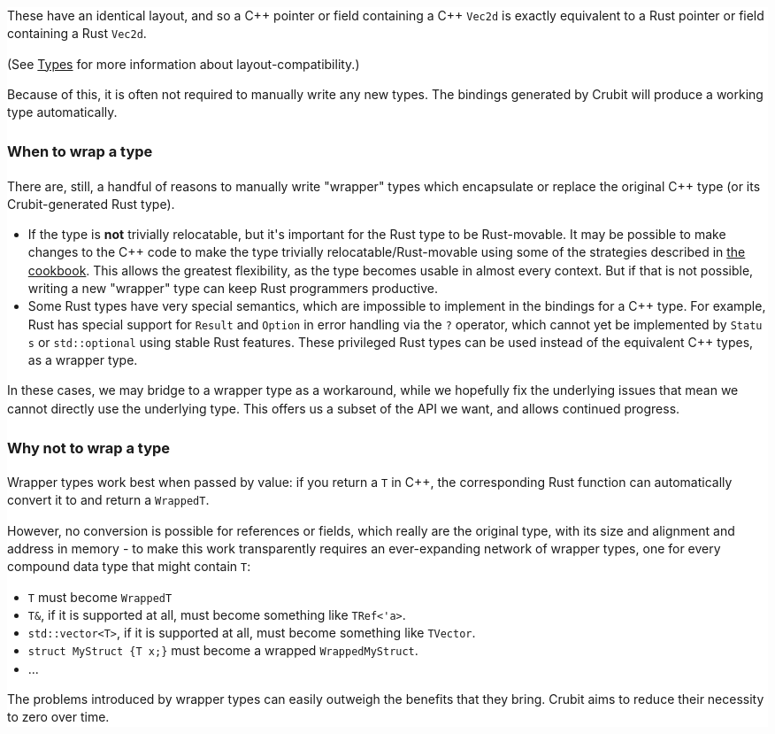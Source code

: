 These have an identical layout, and so a C++ pointer or field containing a C++
`Vec2d` is exactly equivalent to a Rust pointer or field containing a Rust
`Vec2d`.

(See [Types](../types/) for more information about layout-compatibility.)

Because of this, it is often not required to manually write any new types. The
bindings generated by Crubit will produce a working type automatically.

### When to wrap a type

There are, still, a handful of reasons to manually write "wrapper" types which
encapsulate or replace the original C++ type (or its Crubit-generated Rust
type).

*   If the type is **not** trivially relocatable, but it's important for the
    Rust type to be Rust-movable. It may be possible to make changes to the C++
    code to make the type trivially relocatable/Rust-movable using some of the
    strategies described in [the cookbook](cookbook#rust_movable). This allows
    the greatest flexibility, as the type becomes usable in almost every
    context. But if that is not possible, writing a new "wrapper" type can keep
    Rust programmers productive.
*   Some Rust types have very special semantics, which are impossible to
    implement in the bindings for a C++ type. For example, Rust has special
    support for `Result` and `Option` in error handling via the `?` operator,
    which cannot yet be implemented by `Status` or `std::optional` using stable
    Rust features. These privileged Rust types can be used instead of the
    equivalent C++ types, as a wrapper type.

In these cases, we may bridge to a wrapper type as a workaround, while we
hopefully fix the underlying issues that mean we cannot directly use the
underlying type. This offers us a subset of the API we want, and allows
continued progress.

### Why not to wrap a type

Wrapper types work best when passed by value: if you return a `T` in C++, the
corresponding Rust function can automatically convert it to and return a
`WrappedT`.

However, no conversion is possible for references or fields, which really are
the original type, with its size and alignment and address in memory - to make
this work transparently requires an ever-expanding network of wrapper types, one
for every compound data type that might contain `T`:

*   `T` must become `WrappedT`
*   `T&`, if it is supported at all, must become something like `TRef<'a>`.
*   `std::vector<T>`, if it is supported at all, must become something like
    `TVector`.
*   `struct MyStruct {T x;}` must become a wrapped `WrappedMyStruct`.
*   ...

The problems introduced by wrapper types can easily outweigh the benefits that
they bring. Crubit aims to reduce their necessity to zero over time.
